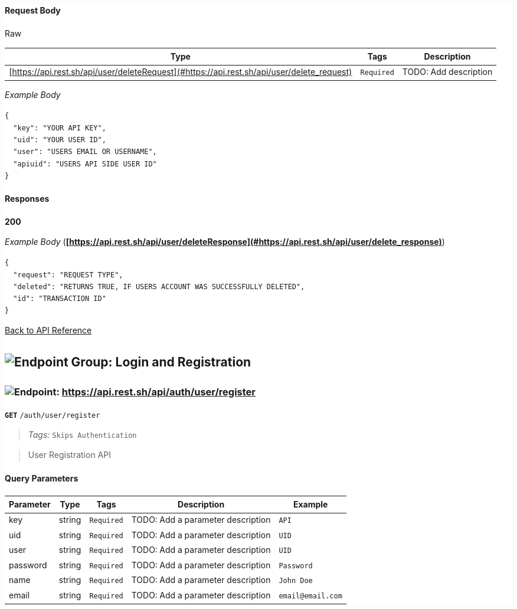 #### Request Body
Raw 

|  Type | Tags | Description |
| ------| ---- |-------------| 
| [https://api.rest.sh/api/user/deleteRequest](#https://api.rest.sh/api/user/delete_request) |  ``` Required ```  | TODO: Add description | 

 *Example Body* 
``` 
{
  "key": "YOUR API KEY",
  "uid": "YOUR USER ID",
  "user": "USERS EMAIL OR USERNAME",
  "apiuid": "USERS API SIDE USER ID"
}
``` 

#### Responses
**200** 


 *Example Body* (**[https://api.rest.sh/api/user/deleteResponse](#https://api.rest.sh/api/user/delete_response)**) 

```
{
  "request": "REQUEST TYPE",
  "deleted": "RETURNS TRUE, IF USERS ACCOUNT WAS SUCCESSFULLY DELETED",
  "id": "TRANSACTION ID"
}
```


[Back to API Reference](#api_reference)

## <a name="login_and_registration"></a>![Endpoint Group: ](https://apidocs.io/img/class.png "Login and Registration") Login and Registration


### <a name="https://api.rest.sh/api/auth/user/register"></a>![Endpoint: ](https://apidocs.io/img/method.png "https://api.rest.sh/api/auth/user/register") https://api.rest.sh/api/auth/user/register


**`GET`** `/auth/user/register`

> *Tags:*  ``` Skips Authentication ``` 

> User Registration API




#### Query Parameters
| Parameter | Type | Tags | Description | Example |
|-----------|------| ---- |-------------| -------------------------------- |
| key | string |  ``` Required ```  | TODO: Add a parameter description | `API` | 
| uid | string |  ``` Required ```  | TODO: Add a parameter description | `UID` | 
| user | string |  ``` Required ```  | TODO: Add a parameter description | `UID` | 
| password | string |  ``` Required ```  | TODO: Add a parameter description | `Password` | 
| name | string |  ``` Required ```  | TODO: Add a parameter description | `John Doe` | 
| email | string |  ``` Required ```  | TODO: Add a parameter description | `email@email.com` | 